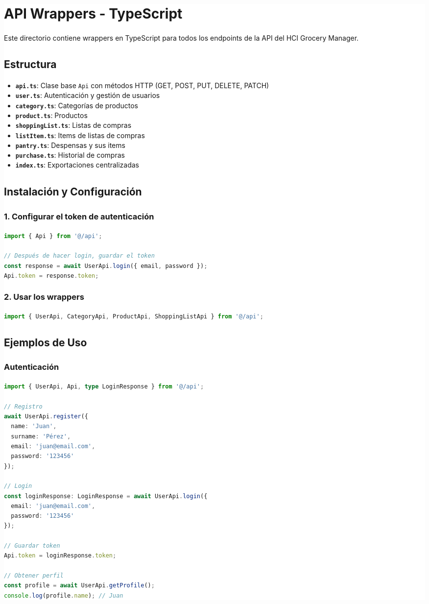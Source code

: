 # API Wrappers - TypeScript

Este directorio contiene wrappers en TypeScript para todos los endpoints de la API del HCI Grocery Manager.

## Estructura

- **`api.ts`**: Clase base `Api` con métodos HTTP (GET, POST, PUT, DELETE, PATCH)
- **`user.ts`**: Autenticación y gestión de usuarios
- **`category.ts`**: Categorías de productos
- **`product.ts`**: Productos
- **`shoppingList.ts`**: Listas de compras
- **`listItem.ts`**: Items de listas de compras
- **`pantry.ts`**: Despensas y sus items
- **`purchase.ts`**: Historial de compras
- **`index.ts`**: Exportaciones centralizadas

## Instalación y Configuración

### 1. Configurar el token de autenticación

```typescript
import { Api } from '@/api';

// Después de hacer login, guardar el token
const response = await UserApi.login({ email, password });
Api.token = response.token;
```

### 2. Usar los wrappers

```typescript
import { UserApi, CategoryApi, ProductApi, ShoppingListApi } from '@/api';
```

## Ejemplos de Uso

### Autenticación

```typescript
import { UserApi, Api, type LoginResponse } from '@/api';

// Registro
await UserApi.register({
  name: 'Juan',
  surname: 'Pérez',
  email: 'juan@email.com',
  password: '123456'
});

// Login
const loginResponse: LoginResponse = await UserApi.login({
  email: 'juan@email.com',
  password: '123456'
});

// Guardar token
Api.token = loginResponse.token;

// Obtener perfil
const profile = await UserApi.getProfile();
console.log(profile.name); // Juan
```